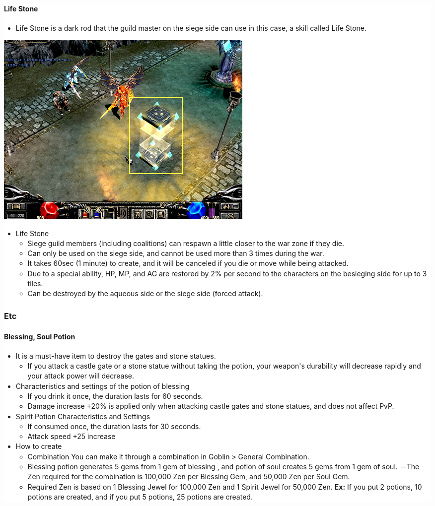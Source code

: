 #### Life Stone

- Life Stone is a dark rod that the guild master on the siege side can use in this case, a skill called Life Stone.

![](./img/shot21_q.jpg)

- Life Stone
  - Siege guild members (including coalitions) can respawn a little closer to the war zone if they die.
  - Can only be used on the siege side, and cannot be used more than 3 times during the war.
  - It takes 60sec (1 minute) to create, and it will be canceled if you die or move while being attacked.
  - Due to a special ability, HP, MP, and AG are restored by 2% per second to the characters on the besieging side for up to 3 tiles.
  - Can be destroyed by the aqueous side or the siege side (forced attack).

### Etc

#### Blessing, Soul Potion

- It is a must-have item to destroy the gates and stone statues.
  - If you attack a castle gate or a stone statue without taking the potion, your weapon's durability will decrease rapidly and your attack power will decrease.
- Characteristics and settings of the potion of blessing
  - If you drink it once, the duration lasts for 60 seconds.
  - Damage increase +20% is applied only when attacking castle gates and stone statues, and does not affect PvP.
- Spirit Potion Characteristics and Settings
  - If consumed once, the duration lasts for 30 seconds.
  - Attack speed +25 increase
- How to create
  - Combination You can make it through a combination in Goblin > General Combination.
  - Blessing potion generates 5 gems from 1 gem of blessing , and potion of soul creates 5 gems from 1 gem of soul.
    －The Zen required for the combination is 100,000 Zen per Blessing Gem, and 50,000 Zen per Soul Gem.
  - Required Zen is based on 1 Blessing Jewel for 100,000 Zen and 1 Spirit Jewel for 50,000 Zen. **Ex:** If you put 2 potions, 10 potions are created, and if you put 5 potions, 25 potions are created.
